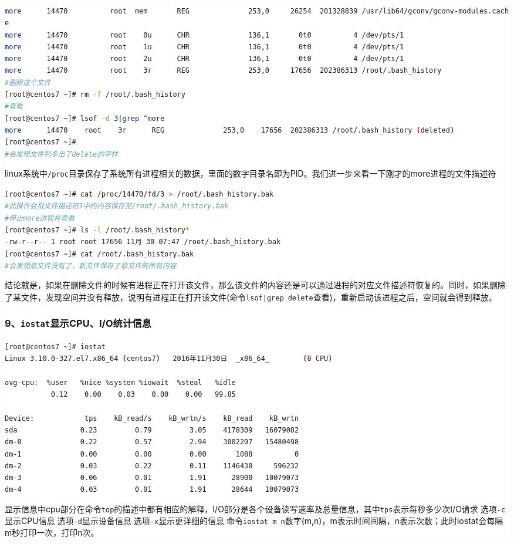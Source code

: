 ```sh
more      14470          root  mem       REG              253,0     26254  201328839 /usr/lib64/gconv/gconv-modules.cache
more      14470          root    0u      CHR              136,1       0t0          4 /dev/pts/1
more      14470          root    1u      CHR              136,1       0t0          4 /dev/pts/1
more      14470          root    2u      CHR              136,1       0t0          4 /dev/pts/1
more      14470          root    3r      REG              253,0     17656  202386313 /root/.bash_history
#删除这个文件
[root@centos7 ~]# rm -f /root/.bash_history
#查看
[root@centos7 ~]# lsof -d 3|grep ^more
more      14470    root    3r      REG              253,0    17656  202386313 /root/.bash_history (deleted)
[root@centos7 ~]#
#会发现文件列多出了delete的字样
```

linux系统中`/proc`目录保存了系统所有进程相关的数据，里面的数字目录名即为PID。我们进一步来看一下刚才的more进程的文件描述符

```sh
[root@centos7 ~]# cat /proc/14470/fd/3 > /root/.bash_history.bak
#此操作会将文件描述符3中的内容保存至/root/.bash_history.bak
#停止more进程并查看
[root@centos7 ~]# ls -l /root/.bash_history*
-rw-r--r-- 1 root root 17656 11月 30 07:47 /root/.bash_history.bak
[root@centos7 ~]# cat /root/.bash_history.bak
#会发现原文件没有了，新文件保存了原文件的所有内容
```

结论就是，如果在删除文件的时候有进程正在打开该文件，那么该文件的内容还是可以通过进程的对应文件描述符恢复的。同时，如果删除了某文件，发现空间并没有释放，说明有进程正在打开该文件(命令`lsof|grep delete`查看)，重新启动该进程之后，空间就会得到释放。
### 9、`iostat`显示CPU、I/O统计信息

```sh
[root@centos7 ~]# iostat
Linux 3.10.0-327.el7.x86_64 (centos7)   2016年11月30日  _x86_64_        (8 CPU)

avg-cpu:  %user   %nice %system %iowait  %steal   %idle
           0.12    0.00    0.03    0.00    0.00   99.85

Device:            tps    kB_read/s    kB_wrtn/s    kB_read    kB_wrtn
sda               0.23         0.79         3.05    4178309   16079082
dm-0              0.22         0.57         2.94    3002207   15480498
dm-1              0.00         0.00         0.00       1088          0
dm-2              0.03         0.22         0.11    1146430     596232
dm-3              0.06         0.01         1.91      28900   10079073
dm-4              0.03         0.01         1.91      28644   10079073
```

显示信息中cpu部分在命令`top`的描述中都有相应的解释，I/O部分是各个设备读写速率及总量信息，其中`tps`表示每秒多少次I/O请求
选项`-c`显示CPU信息
选项`-d`显示设备信息
选项`-x`显示更详细的信息
命令`iostat m n`数字(m,n)，m表示时间间隔，n表示次数；此时iostat会每隔m秒打印一次，打印n次。


[0]: https://segmentfault.com/a/1190000007296066